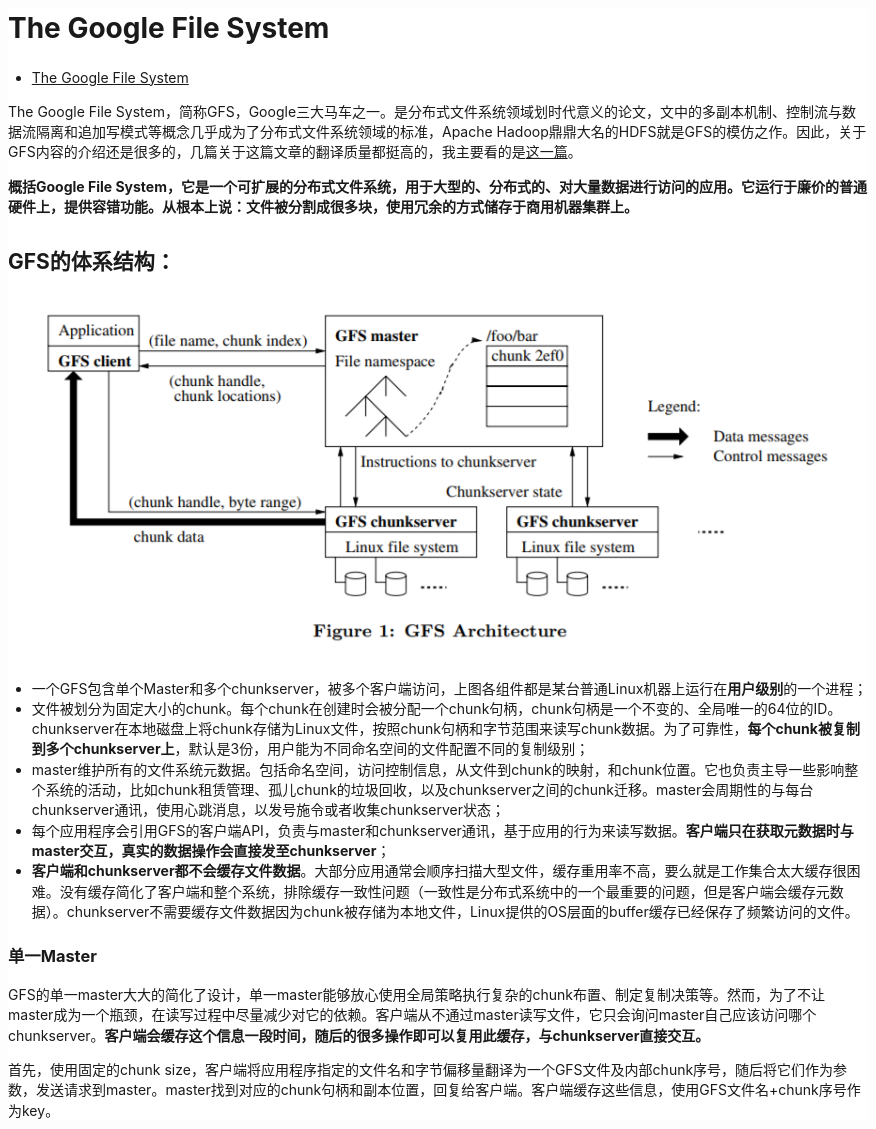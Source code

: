 # The Google File System

* [The Google File System](https://static.googleusercontent.com/media/research.google.com/zh-CN//archive/gfs-sosp2003.pdf)

The Google File System，简称GFS，Google三大马车之一。是分布式文件系统领域划时代意义的论文，文中的多副本机制、控制流与数据流隔离和追加写模式等概念几乎成为了分布式文件系统领域的标准，Apache Hadoop鼎鼎大名的HDFS就是GFS的模仿之作。因此，关于GFS内容的介绍还是很多的，几篇关于这篇文章的翻译质量都挺高的，我主要看的是[这一篇](http://www.importnew.com/3491.html)。

**概括Google File System，它是一个可扩展的分布式文件系统，用于大型的、分布式的、对大量数据进行访问的应用。它运行于廉价的普通硬件上，提供容错功能。从根本上说：文件被分割成很多块，使用冗余的方式储存于商用机器集群上。**

## GFS的体系结构：

![gfs architure](img/gfs01.jpg)

* 一个GFS包含单个Master和多个chunkserver，被多个客户端访问，上图各组件都是某台普通Linux机器上运行在**用户级别**的一个进程；
* 文件被划分为固定大小的chunk。每个chunk在创建时会被分配一个chunk句柄，chunk句柄是一个不变的、全局唯一的64位的ID。chunkserver在本地磁盘上将chunk存储为Linux文件，按照chunk句柄和字节范围来读写chunk数据。为了可靠性，**每个chunk被复制到多个chunkserver上**，默认是3份，用户能为不同命名空间的文件配置不同的复制级别；
* master维护所有的文件系统元数据。包括命名空间，访问控制信息，从文件到chunk的映射，和chunk位置。它也负责主导一些影响整个系统的活动，比如chunk租赁管理、孤儿chunk的垃圾回收，以及chunkserver之间的chunk迁移。master会周期性的与每台chunkserver通讯，使用心跳消息，以发号施令或者收集chunkserver状态；
* 每个应用程序会引用GFS的客户端API，负责与master和chunkserver通讯，基于应用的行为来读写数据。**客户端只在获取元数据时与master交互，真实的数据操作会直接发至chunkserver**；
* **客户端和chunkserver都不会缓存文件数据**。大部分应用通常会顺序扫描大型文件，缓存重用率不高，要么就是工作集合太大缓存很困难。没有缓存简化了客户端和整个系统，排除缓存一致性问题（一致性是分布式系统中的一个最重要的问题，但是客户端会缓存元数据）。chunkserver不需要缓存文件数据因为chunk被存储为本地文件，Linux提供的OS层面的buffer缓存已经保存了频繁访问的文件。

### 单一Master

GFS的单一master大大的简化了设计，单一master能够放心使用全局策略执行复杂的chunk布置、制定复制决策等。然而，为了不让master成为一个瓶颈，在读写过程中尽量减少对它的依赖。客户端从不通过master读写文件，它只会询问master自己应该访问哪个chunkserver。**客户端会缓存这个信息一段时间，随后的很多操作即可以复用此缓存，与chunkserver直接交互。**

首先，使用固定的chunk size，客户端将应用程序指定的文件名和字节偏移量翻译为一个GFS文件及内部chunk序号，随后将它们作为参数，发送请求到master。master找到对应的chunk句柄和副本位置，回复给客户端。客户端缓存这些信息，使用GFS文件名+chunk序号作为key。
